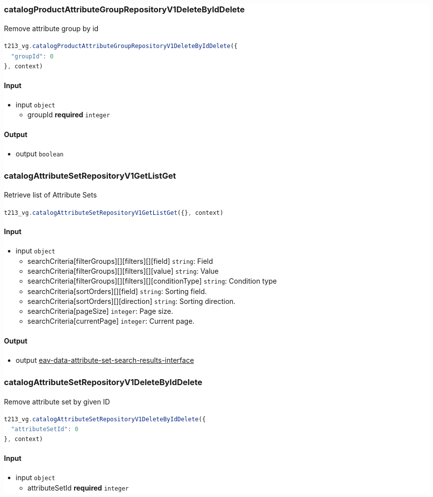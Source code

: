 ### catalogProductAttributeGroupRepositoryV1DeleteByIdDelete
Remove attribute group by id


```js
t213_vg.catalogProductAttributeGroupRepositoryV1DeleteByIdDelete({
  "groupId": 0
}, context)
```

#### Input
* input `object`
  * groupId **required** `integer`

#### Output
* output `boolean`

### catalogAttributeSetRepositoryV1GetListGet
Retrieve list of Attribute Sets


```js
t213_vg.catalogAttributeSetRepositoryV1GetListGet({}, context)
```

#### Input
* input `object`
  * searchCriteria[filterGroups][][filters][][field] `string`: Field
  * searchCriteria[filterGroups][][filters][][value] `string`: Value
  * searchCriteria[filterGroups][][filters][][conditionType] `string`: Condition type
  * searchCriteria[sortOrders][][field] `string`: Sorting field.
  * searchCriteria[sortOrders][][direction] `string`: Sorting direction.
  * searchCriteria[pageSize] `integer`: Page size.
  * searchCriteria[currentPage] `integer`: Current page.

#### Output
* output [eav-data-attribute-set-search-results-interface](#eav-data-attribute-set-search-results-interface)

### catalogAttributeSetRepositoryV1DeleteByIdDelete
Remove attribute set by given ID


```js
t213_vg.catalogAttributeSetRepositoryV1DeleteByIdDelete({
  "attributeSetId": 0
}, context)
```

#### Input
* input `object`
  * attributeSetId **required** `integer`
